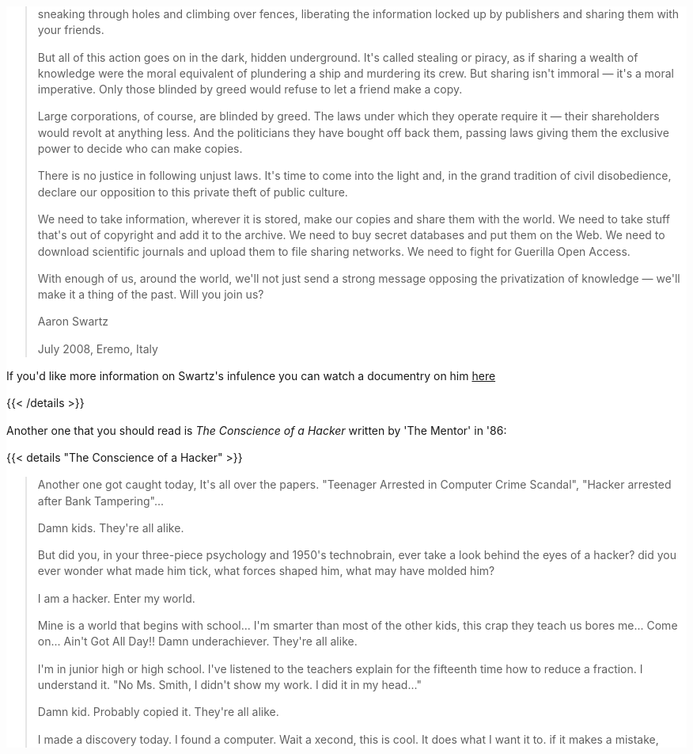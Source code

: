 > sneaking through holes and climbing over fences, liberating the information locked up by
> publishers and sharing them with your friends.
>
> But all of this action goes on in the dark, hidden underground. It's called stealing or
> piracy, as if sharing a wealth of knowledge were the moral equivalent of plundering a
> ship and murdering its crew. But sharing isn't immoral — it's a moral imperative. Only
> those blinded by greed would refuse to let a friend make a copy.
>
> Large corporations, of course, are blinded by greed. The laws under which they operate
> require it — their shareholders would revolt at anything less. And the politicians they
> have bought off back them, passing laws giving them the exclusive power to decide who
> can make copies.
>
> There is no justice in following unjust laws. It's time to come into the light and, in the
> grand tradition of civil disobedience, declare our opposition to this private theft of public
> culture.
>
> We need to take information, wherever it is stored, make our copies and share them with
> the world. We need to take stuff that's out of copyright and add it to the archive. We need
> to buy secret databases and put them on the Web. We need to download scientific
> journals and upload them to file sharing networks. We need to fight for Guerilla Open
> Access.
>
> With enough of us, around the world, we'll not just send a strong message opposing the
> privatization of knowledge — we'll make it a thing of the past. Will you join us?
>
> Aaron Swartz
>
> July 2008, Eremo, Italy

If you'd like more information on Swartz's infulence you can watch a documentry on him [here](https://www.youtube.com/watch?v=vXr-2hwTk58&list=PL5cGwrD7cv8hK-qxPqRB25Dzs0BtLWhXz&index=367&t=0s)

{{< /details >}}

Another one that you should read is *The Conscience of a Hacker* written by 'The Mentor' in '86:

{{< details "The Conscience of a Hacker" >}}

> Another one got caught today, It's all over the papers.
> "Teenager Arrested in Computer Crime Scandal", "Hacker arrested
> after Bank Tampering"...
>
> Damn kids. They're all alike.
>
> But did you, in your three-piece psychology and 1950's
> technobrain, ever take a look behind the eyes of a hacker? did
> you ever wonder what made him tick, what forces shaped him, what
> may have molded him?
>
> I am a hacker. Enter my world.
>
> Mine is a world that begins with school... I'm smarter than
> most of the other kids, this crap they teach us bores me...
> Come on...  Ain't Got All Day!!
> Damn underachiever. They're all alike.
>
> I'm in junior high or high school. I've listened to the
> teachers explain for the fifteenth time how to reduce a
> fraction. I understand it. "No Ms. Smith, I didn't show my work.
> I did it in my head..."
>
> Damn kid. Probably copied it. They're all alike.
>
> I made a discovery today. I found a computer. Wait a xecond,
> this is cool. It does what I want it to. if it makes a mistake,